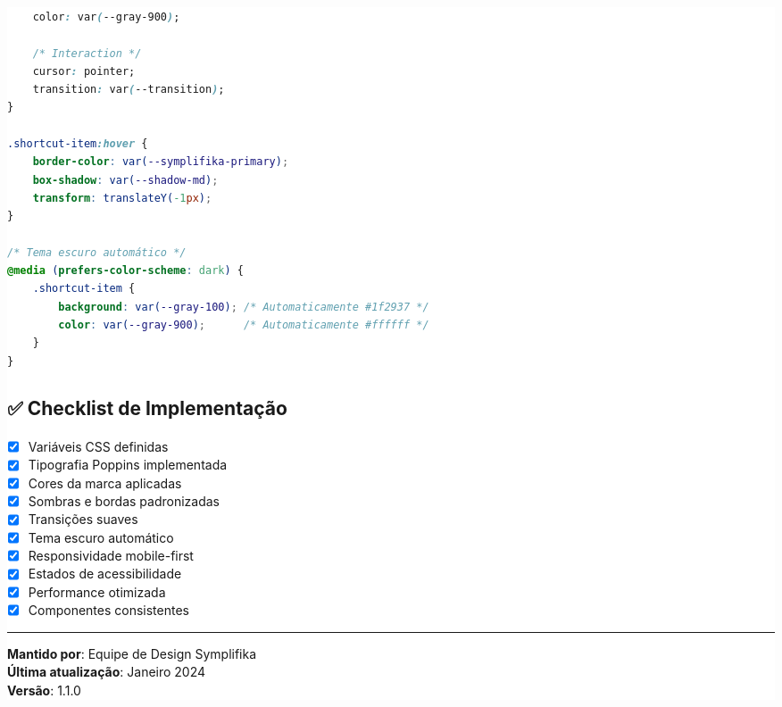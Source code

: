 ```css
    color: var(--gray-900);
    
    /* Interaction */
    cursor: pointer;
    transition: var(--transition);
}

.shortcut-item:hover {
    border-color: var(--symplifika-primary);
    box-shadow: var(--shadow-md);
    transform: translateY(-1px);
}

/* Tema escuro automático */
@media (prefers-color-scheme: dark) {
    .shortcut-item {
        background: var(--gray-100); /* Automaticamente #1f2937 */
        color: var(--gray-900);      /* Automaticamente #ffffff */
    }
}
```

## ✅ Checklist de Implementação

- [x] Variáveis CSS definidas
- [x] Tipografia Poppins implementada
- [x] Cores da marca aplicadas
- [x] Sombras e bordas padronizadas
- [x] Transições suaves
- [x] Tema escuro automático
- [x] Responsividade mobile-first
- [x] Estados de acessibilidade
- [x] Performance otimizada
- [x] Componentes consistentes

---

**Mantido por**: Equipe de Design Symplifika  
**Última atualização**: Janeiro 2024  
**Versão**: 1.1.0